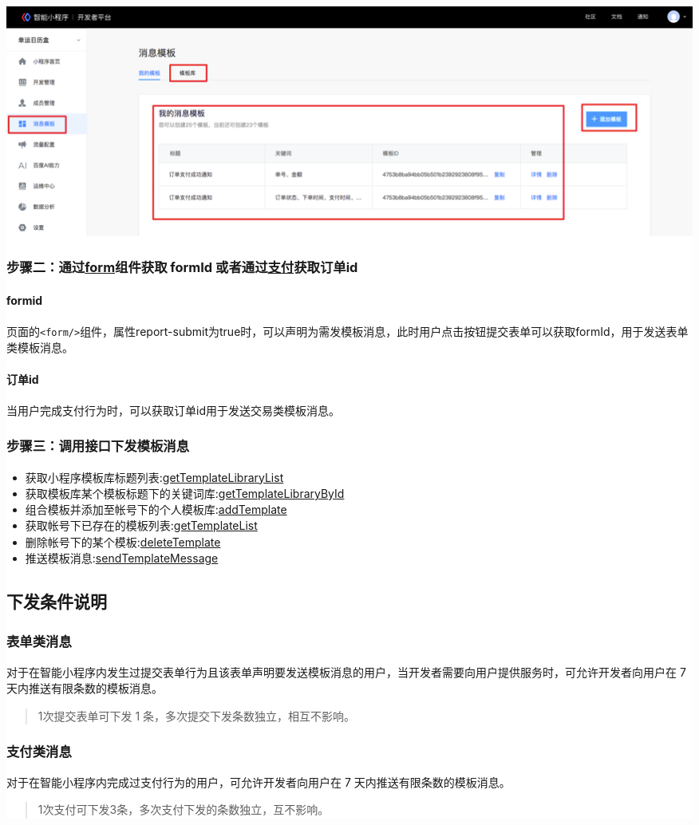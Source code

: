 ![图片](../../../img/api/information/7.png)
### 步骤二：通过<a href="http://smartprogram.baidu.com/docs/develop/component/formlist/#form/">form</a>组件获取 formId 或者通过<a href="http://smartprogram.baidu.com/docs/develop/api/open_payment/#requestPolymerPayment/">支付</a>获取订单id

#### formid 
页面的`<form/>`组件，属性report-submit为true时，可以声明为需发模板消息，此时用户点击按钮提交表单可以获取formId，用于发送表单类模板消息。
#### 订单id 
当用户完成支付行为时，可以获取订单id用于发送交易类模板消息。

### 步骤三：调用接口下发模板消息

* 获取小程序模板库标题列表:<a href="https://smartprogram.baidu.com/docs/develop/api/open_infomation/#getTemplateLibraryList/">getTemplateLibraryList</a>
* 获取模板库某个模板标题下的关键词库:<a href="https://smartprogram.baidu.com/docs/develop/api/open_infomation/#getTemplateLibraryById/">getTemplateLibraryById</a>
* 组合模板并添加至帐号下的个人模板库:<a href="https://smartprogram.baidu.com/docs/develop/api/open_infomation/#addTemplate/">addTemplate</a>
* 获取帐号下已存在的模板列表:<a href="https://smartprogram.baidu.com/docs/develop/api/open_infomation/#getTemplateList/">getTemplateList</a>
* 删除帐号下的某个模板:<a href="https://smartprogram.baidu.com/docs/develop/api/open_infomation/#deleteTemplate/">deleteTemplate</a>
* 推送模板消息:<a href="https://smartprogram.baidu.com/docs/develop/api/open_infomation/#sendTemplateMessage/">sendTemplateMessage</a>


## 下发条件说明

### 表单类消息

对于在智能小程序内发生过提交表单行为且该表单声明要发送模板消息的用户，当开发者需要向用户提供服务时，可允许开发者向用户在 7 天内推送有限条数的模板消息。
> 1次提交表单可下发 1 条，多次提交下发条数独立，相互不影响。

### 支付类消息
对于在智能小程序内完成过支付行为的用户，可允许开发者向用户在 7 天内推送有限条数的模板消息。
> 1次支付可下发3条，多次支付下发的条数独立，互不影响。
